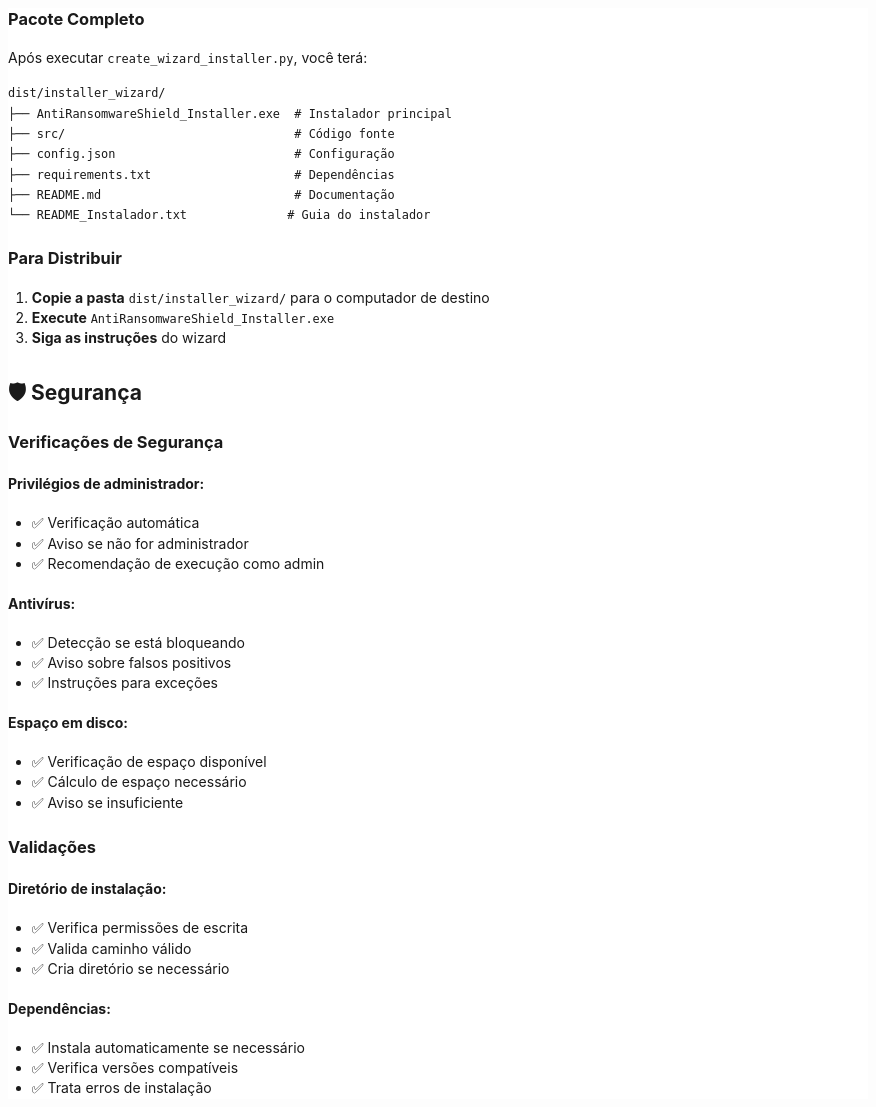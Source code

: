 ### **Pacote Completo**

Após executar `create_wizard_installer.py`, você terá:

```
dist/installer_wizard/
├── AntiRansomwareShield_Installer.exe  # Instalador principal
├── src/                                # Código fonte
├── config.json                         # Configuração
├── requirements.txt                    # Dependências
├── README.md                           # Documentação
└── README_Instalador.txt              # Guia do instalador
```

### **Para Distribuir**

1. **Copie a pasta** `dist/installer_wizard/` para o computador de destino
2. **Execute** `AntiRansomwareShield_Installer.exe`
3. **Siga as instruções** do wizard

## 🛡️ Segurança

### **Verificações de Segurança**

#### **Privilégios de administrador:**
- ✅ Verificação automática
- ✅ Aviso se não for administrador
- ✅ Recomendação de execução como admin

#### **Antivírus:**
- ✅ Detecção se está bloqueando
- ✅ Aviso sobre falsos positivos
- ✅ Instruções para exceções

#### **Espaço em disco:**
- ✅ Verificação de espaço disponível
- ✅ Cálculo de espaço necessário
- ✅ Aviso se insuficiente

### **Validações**

#### **Diretório de instalação:**
- ✅ Verifica permissões de escrita
- ✅ Valida caminho válido
- ✅ Cria diretório se necessário

#### **Dependências:**
- ✅ Instala automaticamente se necessário
- ✅ Verifica versões compatíveis
- ✅ Trata erros de instalação

